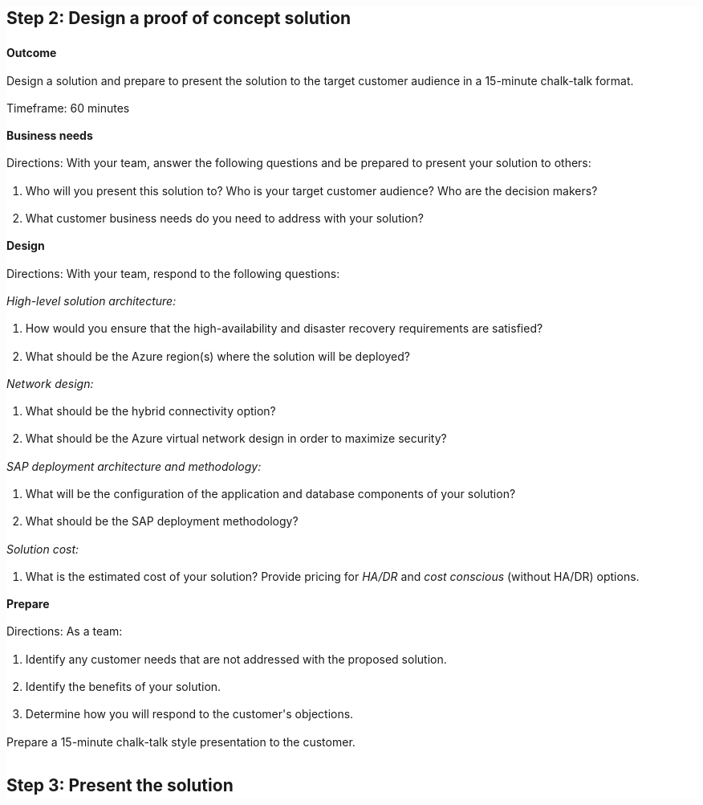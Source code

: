 ## Step 2: Design a proof of concept solution

**Outcome**

Design a solution and prepare to present the solution to the target customer audience in a 15-minute chalk-talk format.

Timeframe: 60 minutes

**Business needs**

Directions: With your team, answer the following questions and be prepared to present your solution to others:

1.  Who will you present this solution to? Who is your target customer audience? Who are the decision makers?

2.  What customer business needs do you need to address with your solution?

**Design**

Directions: With your team, respond to the following questions:

*High-level solution architecture:*

1.  How would you ensure that the high-availability and disaster recovery requirements are satisfied?

1.  What should be the Azure region(s) where the solution will be deployed?

*Network design:*

1.  What should be the hybrid connectivity option?

1.  What should be the Azure virtual network design in order to maximize security?

*SAP deployment architecture and methodology:*

1.  What will be the configuration of the application and database components of your solution?

1.  What should be the SAP deployment methodology?

*Solution cost:*

1.  What is the estimated cost of your solution? Provide pricing for *HA/DR* and *cost conscious* (without HA/DR) options.

**Prepare**

Directions: As a team:

1.  Identify any customer needs that are not addressed with the proposed solution.

2.  Identify the benefits of your solution.

3.  Determine how you will respond to the customer's objections.

Prepare a 15-minute chalk-talk style presentation to the customer.

## Step 3: Present the solution
